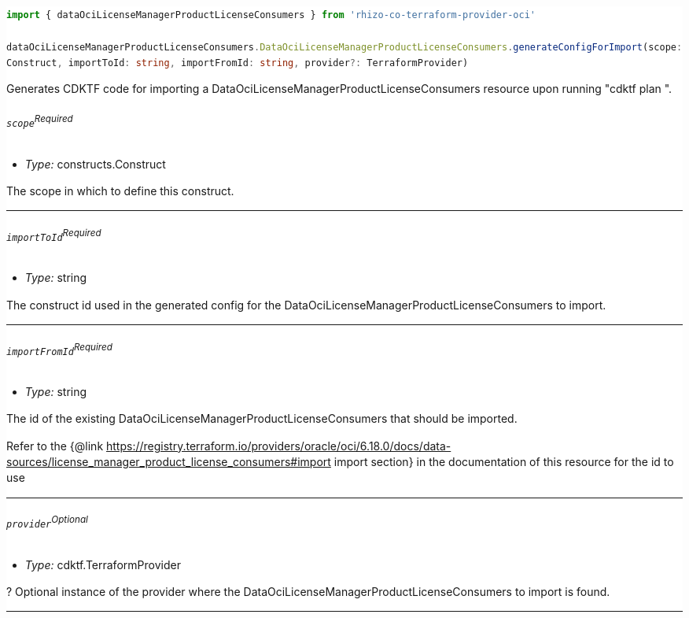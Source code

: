 ```typescript
import { dataOciLicenseManagerProductLicenseConsumers } from 'rhizo-co-terraform-provider-oci'

dataOciLicenseManagerProductLicenseConsumers.DataOciLicenseManagerProductLicenseConsumers.generateConfigForImport(scope: Construct, importToId: string, importFromId: string, provider?: TerraformProvider)
```

Generates CDKTF code for importing a DataOciLicenseManagerProductLicenseConsumers resource upon running "cdktf plan <stack-name>".

###### `scope`<sup>Required</sup> <a name="scope" id="rhizo-co-terraform-provider-oci.dataOciLicenseManagerProductLicenseConsumers.DataOciLicenseManagerProductLicenseConsumers.generateConfigForImport.parameter.scope"></a>

- *Type:* constructs.Construct

The scope in which to define this construct.

---

###### `importToId`<sup>Required</sup> <a name="importToId" id="rhizo-co-terraform-provider-oci.dataOciLicenseManagerProductLicenseConsumers.DataOciLicenseManagerProductLicenseConsumers.generateConfigForImport.parameter.importToId"></a>

- *Type:* string

The construct id used in the generated config for the DataOciLicenseManagerProductLicenseConsumers to import.

---

###### `importFromId`<sup>Required</sup> <a name="importFromId" id="rhizo-co-terraform-provider-oci.dataOciLicenseManagerProductLicenseConsumers.DataOciLicenseManagerProductLicenseConsumers.generateConfigForImport.parameter.importFromId"></a>

- *Type:* string

The id of the existing DataOciLicenseManagerProductLicenseConsumers that should be imported.

Refer to the {@link https://registry.terraform.io/providers/oracle/oci/6.18.0/docs/data-sources/license_manager_product_license_consumers#import import section} in the documentation of this resource for the id to use

---

###### `provider`<sup>Optional</sup> <a name="provider" id="rhizo-co-terraform-provider-oci.dataOciLicenseManagerProductLicenseConsumers.DataOciLicenseManagerProductLicenseConsumers.generateConfigForImport.parameter.provider"></a>

- *Type:* cdktf.TerraformProvider

? Optional instance of the provider where the DataOciLicenseManagerProductLicenseConsumers to import is found.

---